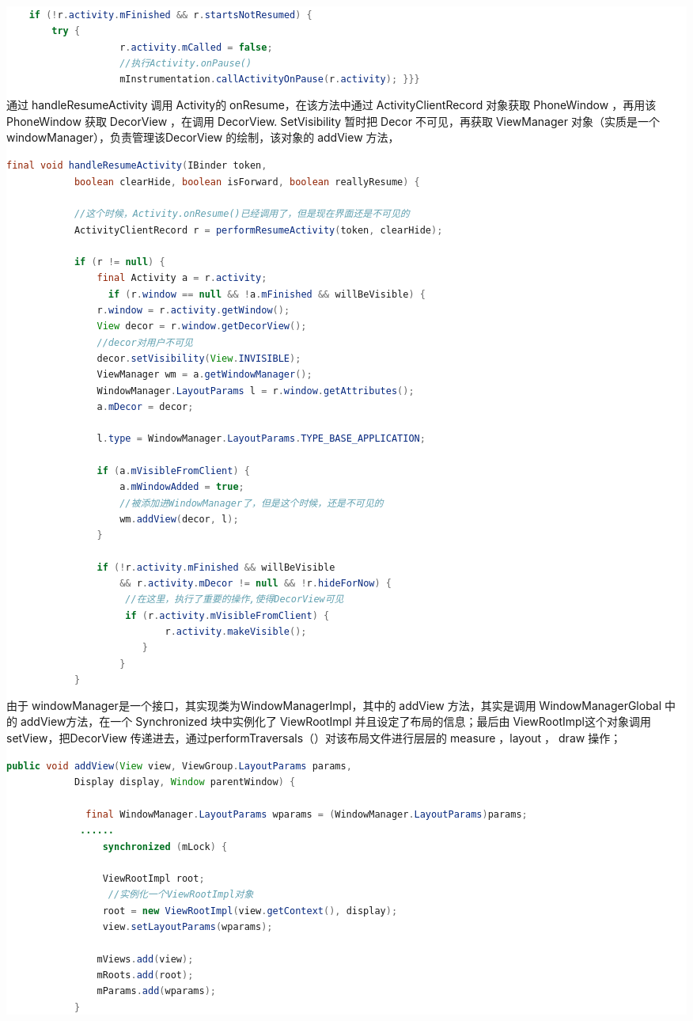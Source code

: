 ```java
    if (!r.activity.mFinished && r.startsNotResumed) {
        try {
                    r.activity.mCalled = false;
                    //执行Activity.onPause()
                    mInstrumentation.callActivityOnPause(r.activity); }}}
```
通过 handleResumeActivity 调用 Activity的 onResume，在该方法中通过 ActivityClientRecord 对象获取 PhoneWindow ，再用该PhoneWindow 获取 DecorView ，在调用 DecorView. SetVisibility 暂时把 Decor 不可见，再获取 ViewManager 对象（实质是一个 windowManager），负责管理该DecorView  的绘制，该对象的 addView 方法，
```java
final void handleResumeActivity(IBinder token,
            boolean clearHide, boolean isForward, boolean reallyResume) {

            //这个时候，Activity.onResume()已经调用了，但是现在界面还是不可见的
            ActivityClientRecord r = performResumeActivity(token, clearHide);

            if (r != null) {
                final Activity a = r.activity;
                  if (r.window == null && !a.mFinished && willBeVisible) {
                r.window = r.activity.getWindow();
                View decor = r.window.getDecorView();
                //decor对用户不可见
                decor.setVisibility(View.INVISIBLE);
                ViewManager wm = a.getWindowManager();
                WindowManager.LayoutParams l = r.window.getAttributes();
                a.mDecor = decor;

                l.type = WindowManager.LayoutParams.TYPE_BASE_APPLICATION;

                if (a.mVisibleFromClient) {
                    a.mWindowAdded = true;
                    //被添加进WindowManager了，但是这个时候，还是不可见的
                    wm.addView(decor, l);
                }

                if (!r.activity.mFinished && willBeVisible
                    && r.activity.mDecor != null && !r.hideForNow) {
                     //在这里，执行了重要的操作,使得DecorView可见
                     if (r.activity.mVisibleFromClient) {
                            r.activity.makeVisible();
                        }
                    }
            }
```
由于 windowManager是一个接口，其实现类为WindowManagerImpl，其中的 addView 方法，其实是调用 WindowManagerGlobal 中的 addView方法，在一个 Synchronized 块中实例化了 ViewRootImpl 并且设定了布局的信息；最后由 ViewRootImpl这个对象调用 setView，把DecorView 传递进去，通过performTraversals（）对该布局文件进行层层的 measure ，layout ， draw 操作；
```java
public void addView(View view, ViewGroup.LayoutParams params,
            Display display, Window parentWindow) {

              final WindowManager.LayoutParams wparams = (WindowManager.LayoutParams)params;
             ......
                 synchronized (mLock) {

                 ViewRootImpl root;
                  //实例化一个ViewRootImpl对象
                 root = new ViewRootImpl(view.getContext(), display);
                 view.setLayoutParams(wparams);

                mViews.add(view);
                mRoots.add(root);
                mParams.add(wparams);
            }
```